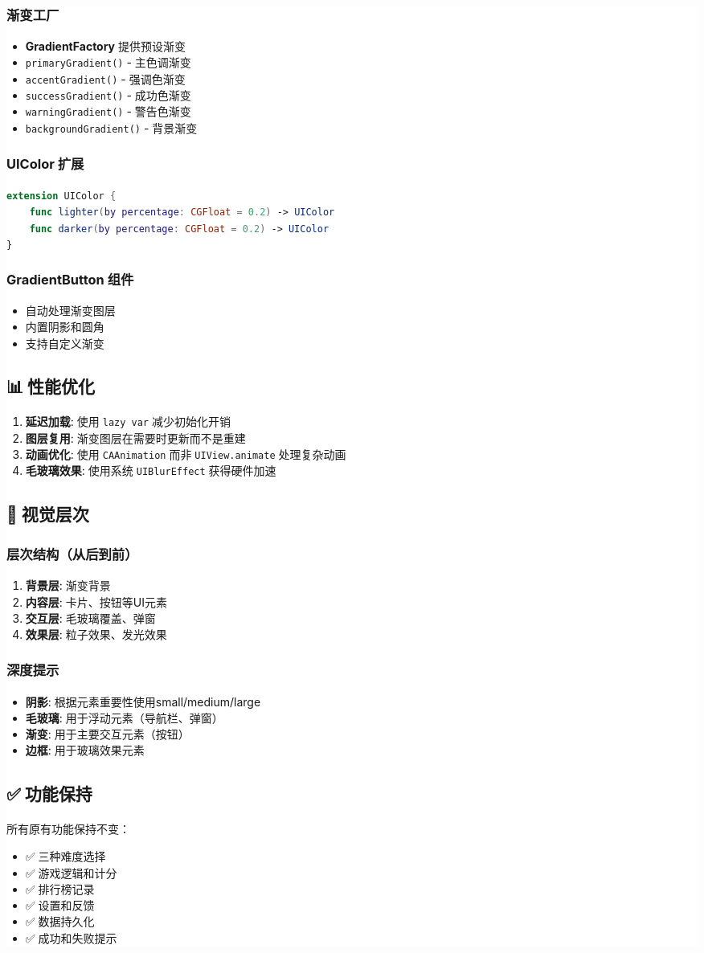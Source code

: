 ### 渐变工厂
- **GradientFactory** 提供预设渐变
- `primaryGradient()` - 主色调渐变
- `accentGradient()` - 强调色渐变
- `successGradient()` - 成功色渐变
- `warningGradient()` - 警告色渐变
- `backgroundGradient()` - 背景渐变

### UIColor 扩展
```swift
extension UIColor {
    func lighter(by percentage: CGFloat = 0.2) -> UIColor
    func darker(by percentage: CGFloat = 0.2) -> UIColor
}
```

### GradientButton 组件
- 自动处理渐变图层
- 内置阴影和圆角
- 支持自定义渐变

## 📊 性能优化

1. **延迟加载**: 使用 `lazy var` 减少初始化开销
2. **图层复用**: 渐变图层在需要时更新而不是重建
3. **动画优化**: 使用 `CAAnimation` 而非 `UIView.animate` 处理复杂动画
4. **毛玻璃效果**: 使用系统 `UIBlurEffect` 获得硬件加速

## 🎨 视觉层次

### 层次结构（从后到前）
1. **背景层**: 渐变背景
2. **内容层**: 卡片、按钮等UI元素
3. **交互层**: 毛玻璃覆盖、弹窗
4. **效果层**: 粒子效果、发光效果

### 深度提示
- **阴影**: 根据元素重要性使用small/medium/large
- **毛玻璃**: 用于浮动元素（导航栏、弹窗）
- **渐变**: 用于主要交互元素（按钮）
- **边框**: 用于玻璃效果元素

## ✅ 功能保持

所有原有功能保持不变：
- ✅ 三种难度选择
- ✅ 游戏逻辑和计分
- ✅ 排行榜记录
- ✅ 设置和反馈
- ✅ 数据持久化
- ✅ 成功和失败提示
